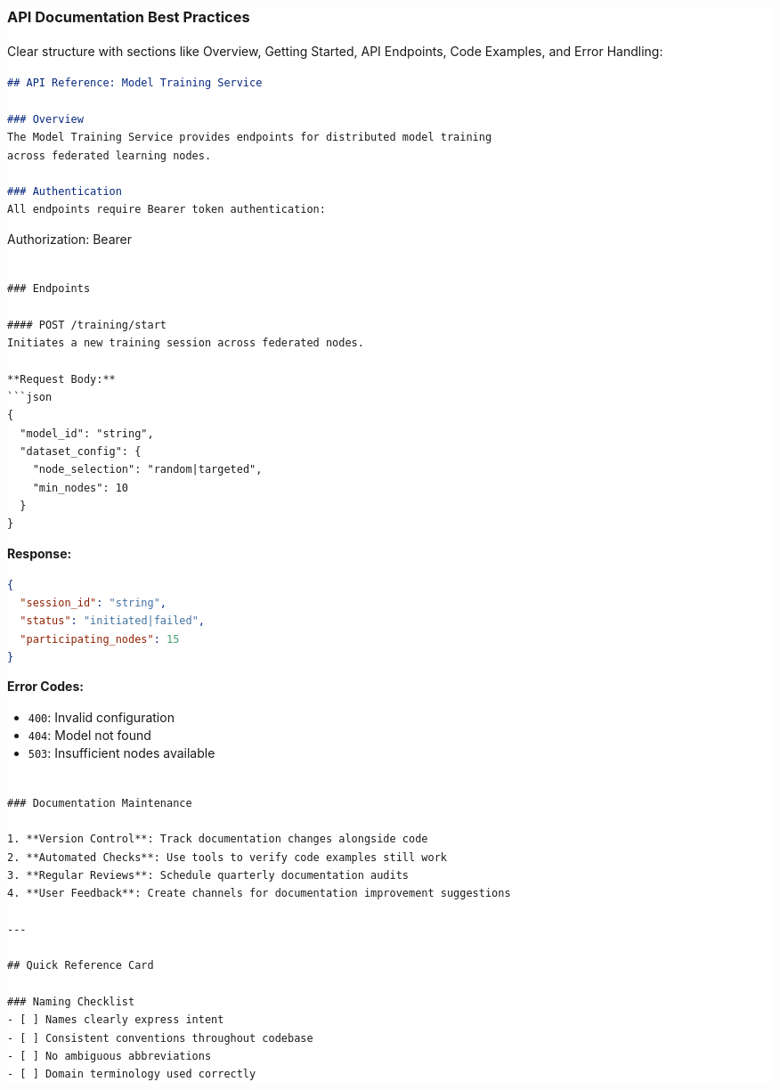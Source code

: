 ### API Documentation Best Practices

Clear structure with sections like Overview, Getting Started, API Endpoints, Code Examples, and Error Handling:

```markdown
## API Reference: Model Training Service

### Overview
The Model Training Service provides endpoints for distributed model training
across federated learning nodes.

### Authentication
All endpoints require Bearer token authentication:
```
Authorization: Bearer <your-token>
```

### Endpoints

#### POST /training/start
Initiates a new training session across federated nodes.

**Request Body:**
```json
{
  "model_id": "string",
  "dataset_config": {
    "node_selection": "random|targeted",
    "min_nodes": 10
  }
}
```

**Response:**
```json
{
  "session_id": "string",
  "status": "initiated|failed",
  "participating_nodes": 15
}
```

**Error Codes:**
- `400`: Invalid configuration
- `404`: Model not found
- `503`: Insufficient nodes available
```

### Documentation Maintenance

1. **Version Control**: Track documentation changes alongside code
2. **Automated Checks**: Use tools to verify code examples still work
3. **Regular Reviews**: Schedule quarterly documentation audits
4. **User Feedback**: Create channels for documentation improvement suggestions

---

## Quick Reference Card

### Naming Checklist
- [ ] Names clearly express intent
- [ ] Consistent conventions throughout codebase
- [ ] No ambiguous abbreviations
- [ ] Domain terminology used correctly

```